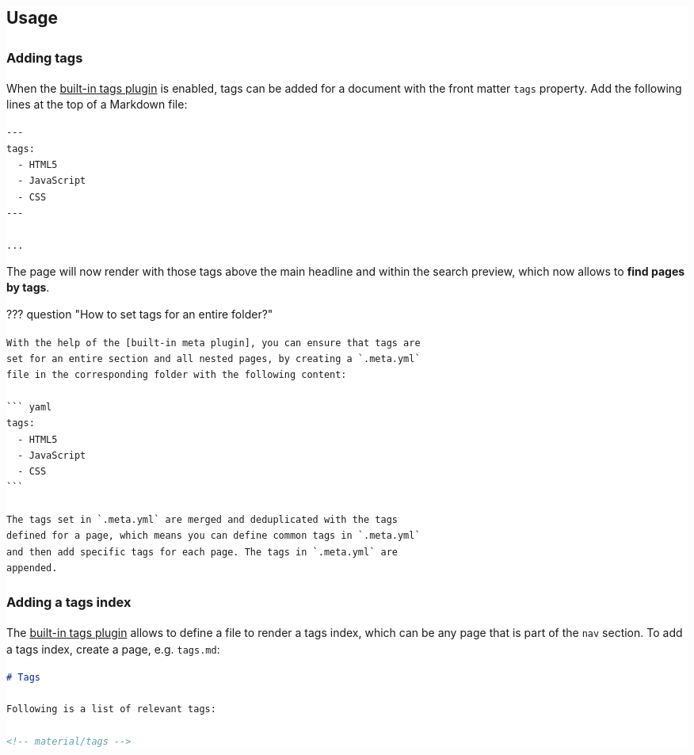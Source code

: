   [custom icon]: changing-the-logo-and-icons.md#additional-icons
  [icon search]: ../reference/icons-emojis.md#search

## Usage

### Adding tags




When the [built-in tags plugin] is enabled, tags can be added for a document
with the front matter `tags` property. Add the following lines at the top of a
Markdown file:

``` sh
---
tags:
  - HTML5
  - JavaScript
  - CSS
---

...
```

The page will now render with those tags above the main headline and within the
search preview, which now allows to __find pages by tags__.

??? question "How to set tags for an entire folder?"

    With the help of the [built-in meta plugin], you can ensure that tags are
    set for an entire section and all nested pages, by creating a `.meta.yml`
    file in the corresponding folder with the following content:

    ``` yaml
    tags:
      - HTML5
      - JavaScript
      - CSS
    ```

    The tags set in `.meta.yml` are merged and deduplicated with the tags
    defined for a page, which means you can define common tags in `.meta.yml`
    and then add specific tags for each page. The tags in `.meta.yml` are
    appended.

  [built-in tags plugin]: ../plugins/tags.md
  [built-in meta plugin]: ../plugins/meta.md

### Adding a tags index




The [built-in tags plugin] allows to define a file to render a tags index,
which can be any page that is part of the `nav` section. To add a tags index,
create a page, e.g. `tags.md`:

``` markdown
# Tags

Following is a list of relevant tags:

<!-- material/tags -->
```


  [tags index]: #adding-a-tags-index
  [plugin documentation]: ../plugins/tags.md
  [Insiders]: ../insiders/index.md
  [config.listings_layout]: ../plugins/tags.md#config.listings_layout
  [config.listings_toc]: ../plugins/tags.md#config.listings_toc
  [tags.tags_file]: #tags-file
  [tags index enabled]: ../assets/screenshots/tags-index.png
  [scoped listings]: #scoped-listings
  [shadow tags]: #shadow-tags
  [nested tags]: #nested-tags
  [listing configuration]: ../plugins/tags.md#listing-configuration
  [config.shadow]: ../plugins/tags.md#config.shadow
  [config.shadow_tags]: ../plugins/tags.md#config.shadow_tags
  [config.tags_hierarchy_separator]: ../plugins/tags.md#config.tags_hierarchy_separator